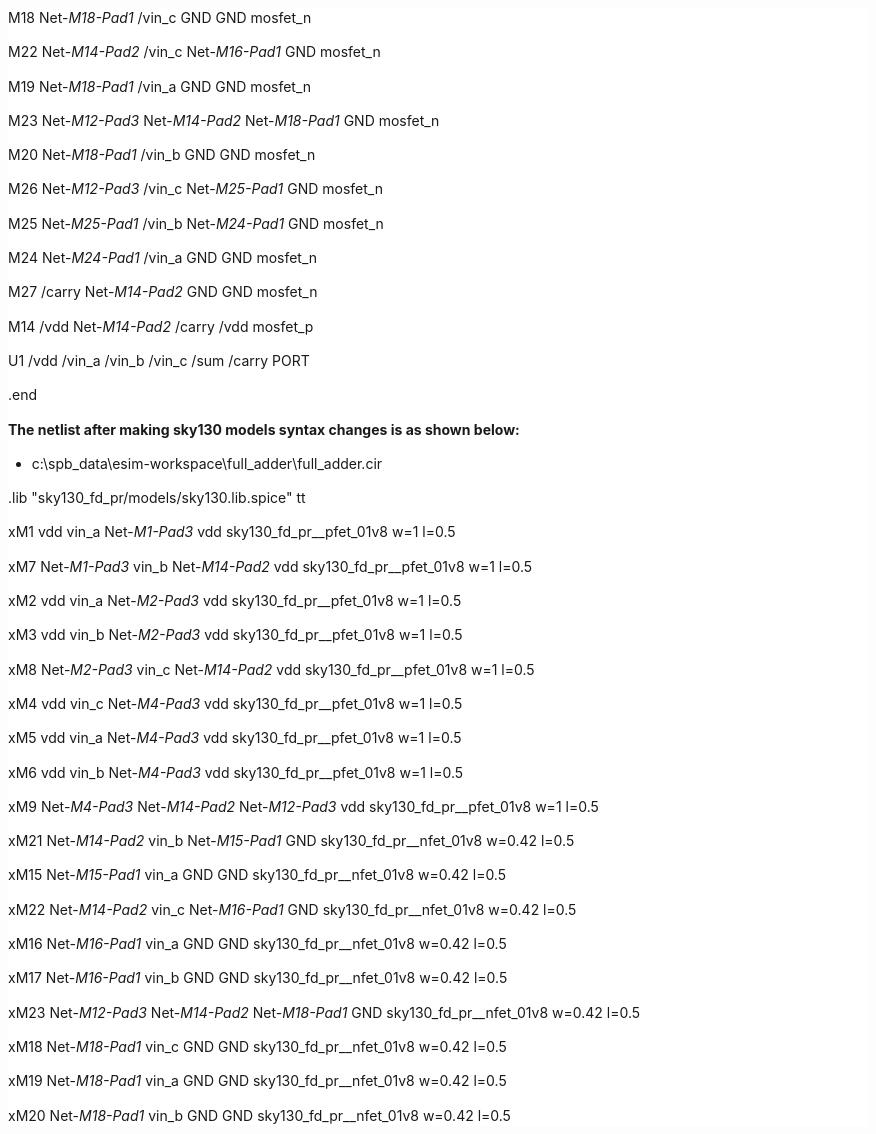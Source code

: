 M18  Net-_M18-Pad1_ /vin_c GND GND mosfet_n		

M22  Net-_M14-Pad2_ /vin_c Net-_M16-Pad1_ GND mosfet_n		

M19  Net-_M18-Pad1_ /vin_a GND GND mosfet_n		

M23  Net-_M12-Pad3_ Net-_M14-Pad2_ Net-_M18-Pad1_ GND mosfet_n		

M20  Net-_M18-Pad1_ /vin_b GND GND mosfet_n		

M26  Net-_M12-Pad3_ /vin_c Net-_M25-Pad1_ GND mosfet_n		

M25  Net-_M25-Pad1_ /vin_b Net-_M24-Pad1_ GND mosfet_n		

M24  Net-_M24-Pad1_ /vin_a GND GND mosfet_n		

M27  /carry Net-_M14-Pad2_ GND GND mosfet_n		

M14  /vdd Net-_M14-Pad2_ /carry /vdd mosfet_p		

U1  /vdd /vin_a /vin_b /vin_c /sum /carry PORT		

.end

**The netlist after making sky130 models syntax changes is as shown below:**

* c:\spb_data\esim-workspace\full_adder\full_adder.cir

.lib "sky130_fd_pr/models/sky130.lib.spice" tt


xM1  vdd vin_a Net-_M1-Pad3_ vdd sky130_fd_pr__pfet_01v8 w=1 l=0.5		

xM7  Net-_M1-Pad3_ vin_b Net-_M14-Pad2_ vdd sky130_fd_pr__pfet_01v8 w=1 l=0.5		

xM2  vdd vin_a Net-_M2-Pad3_ vdd sky130_fd_pr__pfet_01v8 w=1 l=0.5		

xM3  vdd vin_b Net-_M2-Pad3_ vdd sky130_fd_pr__pfet_01v8 w=1 l=0.5		

xM8  Net-_M2-Pad3_ vin_c Net-_M14-Pad2_ vdd sky130_fd_pr__pfet_01v8 w=1 l=0.5		

xM4  vdd vin_c Net-_M4-Pad3_ vdd sky130_fd_pr__pfet_01v8 w=1 l=0.5		

xM5  vdd vin_a Net-_M4-Pad3_ vdd sky130_fd_pr__pfet_01v8 w=1 l=0.5		

xM6  vdd vin_b Net-_M4-Pad3_ vdd sky130_fd_pr__pfet_01v8 w=1 l=0.5		

xM9  Net-_M4-Pad3_ Net-_M14-Pad2_ Net-_M12-Pad3_ vdd sky130_fd_pr__pfet_01v8 w=1 l=0.5		

xM21  Net-_M14-Pad2_ vin_b Net-_M15-Pad1_ GND sky130_fd_pr__nfet_01v8 w=0.42 l=0.5		

xM15  Net-_M15-Pad1_ vin_a GND GND sky130_fd_pr__nfet_01v8 w=0.42 l=0.5		

xM22  Net-_M14-Pad2_ vin_c Net-_M16-Pad1_ GND sky130_fd_pr__nfet_01v8 w=0.42 l=0.5		

xM16  Net-_M16-Pad1_ vin_a GND GND sky130_fd_pr__nfet_01v8 w=0.42 l=0.5		

xM17  Net-_M16-Pad1_ vin_b GND GND sky130_fd_pr__nfet_01v8 w=0.42 l=0.5		

xM23  Net-_M12-Pad3_ Net-_M14-Pad2_ Net-_M18-Pad1_ GND sky130_fd_pr__nfet_01v8 w=0.42 l=0.5		

xM18  Net-_M18-Pad1_ vin_c GND GND sky130_fd_pr__nfet_01v8 w=0.42 l=0.5		

xM19  Net-_M18-Pad1_ vin_a GND GND sky130_fd_pr__nfet_01v8 w=0.42 l=0.5		

xM20  Net-_M18-Pad1_ vin_b GND GND sky130_fd_pr__nfet_01v8 w=0.42 l=0.5		
